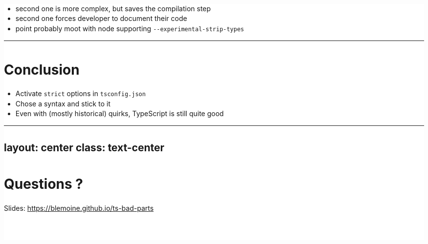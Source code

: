 <v-clicks>

* second one is more complex, but saves the compilation step
* second one forces developer to document their code
* point probably moot with node supporting `--experimental-strip-types`

</v-clicks>




---

# Conclusion


* Activate `strict` options in `tsconfig.json`
* Chose a syntax and stick to it
* Even with (mostly historical) quirks, TypeScript is still quite good


---
layout: center
class: text-center
---

# Questions ?


Slides: https://blemoine.github.io/ts-bad-parts

<div class="flex justify-center"><img src="/img/QR-code.png" alt="" class="w-30 "  /></div>
<br/>
<PoweredBySlidev mt-10 />
